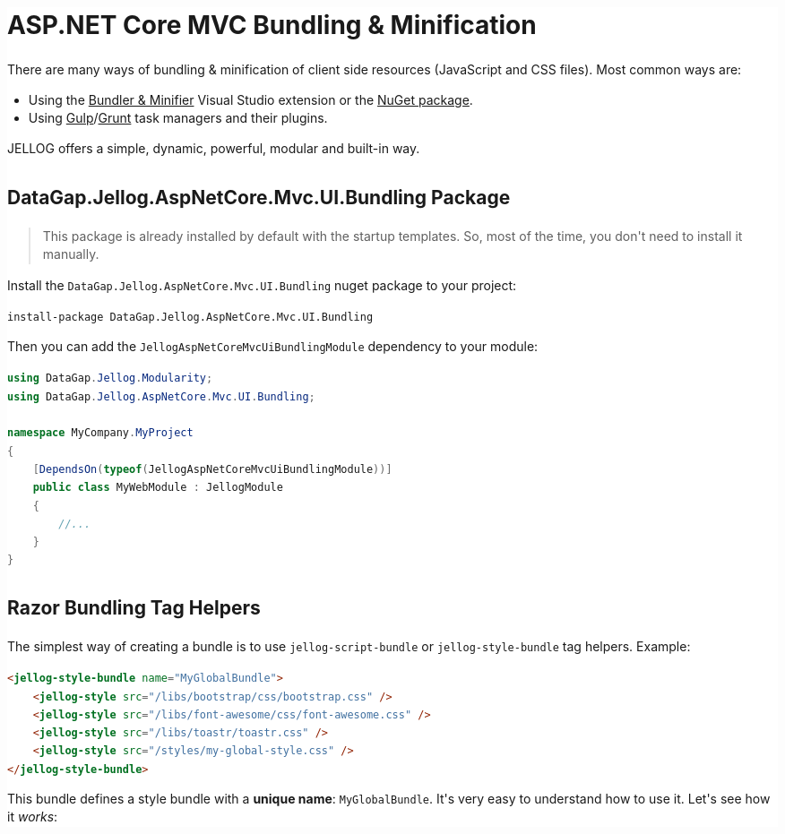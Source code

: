 
# ASP.NET Core MVC Bundling & Minification

There are many ways of bundling & minification of client side resources (JavaScript and CSS files). Most common ways are:

* Using the [Bundler & Minifier](https://marketplace.visualstudio.com/items?itemName=MadsKristensen.BundlerMinifier) Visual Studio extension or the [NuGet package](https://www.nuget.org/packages/BuildBundlerMinifier/).
* Using [Gulp](https://gulpjs.com/)/[Grunt](https://gruntjs.com/) task managers and their plugins.

JELLOG offers a simple, dynamic, powerful, modular and built-in way.

## DataGap.Jellog.AspNetCore.Mvc.UI.Bundling Package

> This package is already installed by default with the startup templates. So, most of the time, you don't need to install it manually.

Install the `DataGap.Jellog.AspNetCore.Mvc.UI.Bundling` nuget package to your project:

````
install-package DataGap.Jellog.AspNetCore.Mvc.UI.Bundling
````

Then you can add the `JellogAspNetCoreMvcUiBundlingModule` dependency to your module:

````C#
using DataGap.Jellog.Modularity;
using DataGap.Jellog.AspNetCore.Mvc.UI.Bundling;

namespace MyCompany.MyProject
{
    [DependsOn(typeof(JellogAspNetCoreMvcUiBundlingModule))]
    public class MyWebModule : JellogModule
    {
        //...
    }
}
````

## Razor Bundling Tag Helpers

The simplest way of creating a bundle is to use `jellog-script-bundle` or `jellog-style-bundle` tag helpers. Example:

````html
<jellog-style-bundle name="MyGlobalBundle">
    <jellog-style src="/libs/bootstrap/css/bootstrap.css" />
    <jellog-style src="/libs/font-awesome/css/font-awesome.css" />
    <jellog-style src="/libs/toastr/toastr.css" />
    <jellog-style src="/styles/my-global-style.css" />
</jellog-style-bundle>
````

This bundle defines a style bundle with a **unique name**: `MyGlobalBundle`. It's very easy to understand how to use it. Let's see how it *works*:
